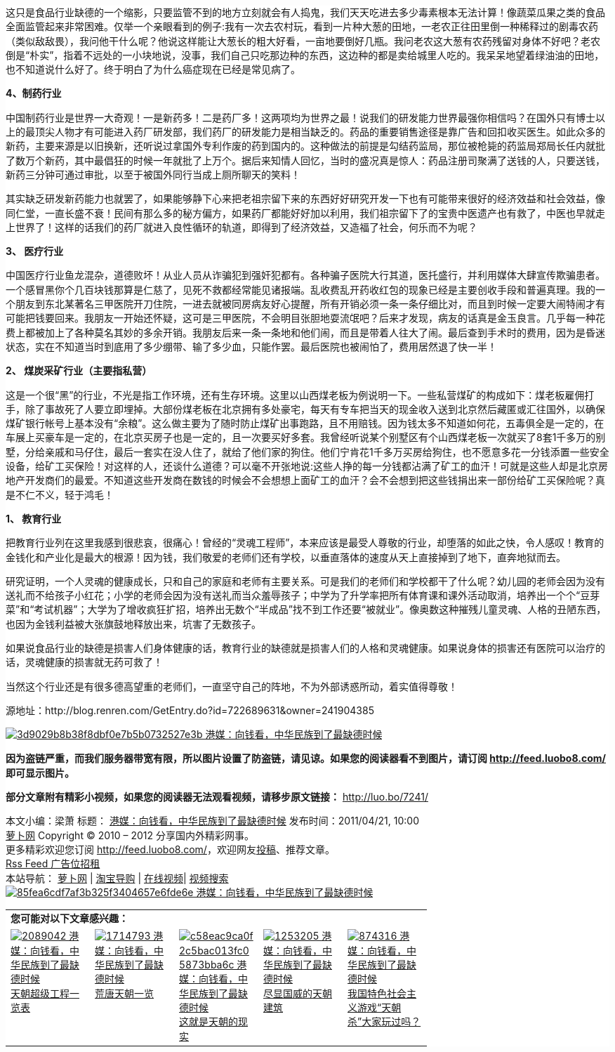 <p>这只是食品行业缺德的一个缩影，只要监管不到的地方立刻就会有人捣鬼，我们天天吃进去多少毒素根本无法计算！像蔬菜瓜果之类的食品全面监管起来非常困难。仅举一个亲眼看到的例子:我有一次去农村玩，看到一片种大葱的田地，一老农正往田里倒一种稀释过的剧毒农药（类似敌敌畏），我问他干什么呢？他说这样能让大葱长的粗大好看，一亩地要倒好几瓶。我问老农这大葱有农药残留对身体不好吧？老农倒是“朴实”，指着不远处的一小块地说，没事，我们自己只吃那边种的东西，这边种的都是卖给城里人吃的。我呆呆地望着绿油油的田地，也不知道说什么好了。终于明白了为什么癌症现在已经是常见病了。</p>
<p><strong>4、制药行业</strong></p>
<p>中国制药行业是世界一大奇观！一是新药多！二是药厂多！这两项均为世界之最！说我们的研发能力世界最强你相信吗？在国外只有博士以上的最顶尖人物才有可能进入药厂研发部，我们药厂的研发能力是相当缺乏的。药品的重要销售途径是靠广告和回扣收买医生。如此众多的新药，主要来源是以旧换新，还听说过拿国外专利作废的药到国内的。这种做法的前提是勾结药监局，那位被枪毙的药监局郑局长任内就批了数万个新药，其中最倡狂的时候一年就批了上万个。据后来知情人回忆，当时的盛况真是惊人：药品注册司聚满了送钱的人，只要送钱，新药三分钟可通过审批，以至于被国外同行当成上厕所聊天的笑料！</p>
<p>其实缺乏研发新药能力也就罢了，如果能够静下心来把老祖宗留下来的东西好好研究开发一下也有可能带来很好的经济效益和社会效益，像同仁堂，一直长盛不衰！民间有那么多的秘方偏方，如果药厂都能好好加以利用，我们祖宗留下了的宝贵中医遗产也有救了，中医也早就走上世界了！这样的话我们的药厂就进入良性循环的轨道，即得到了经济效益，又造福了社会，何乐而不为呢？</p>
<p><strong>3、 医疗行业</strong></p>
<p>中国医疗行业鱼龙混杂，道德败坏！从业人员从诈骗犯到强奸犯都有。各种骗子医院大行其道，医托盛行，并利用媒体大肆宣传欺骗患者。一个感冒黑你个几百块钱那算是仁慈了，见死不救都经常能见诸报端。乱收费乱开药收红包的现象已经是主要创收手段和普遍真理。我的一个朋友到东北某著名三甲医院开刀住院，一进去就被同房病友好心提醒，所有开销必须一条一条仔细比对，而且到时候一定要大闹特闹才有可能把钱要回来。我朋友一开始还怀疑，这可是三甲医院，不会明目张胆地耍流氓吧？后来才发现，病友的话真是金玉良言。几乎每一种花费上都被加上了各种莫名其妙的多余开销。我朋友后来一条一条地和他们闹，而且是带着人往大了闹。最后查到手术时的费用，因为是昏迷状态，实在不知道当时到底用了多少绷带、输了多少血，只能作罢。最后医院也被闹怕了，费用居然退了快一半！</p>
<p><strong>2、 煤炭采矿行业（主要指私营）</strong></p>
<p>这是一个很“黑”的行业，不光是指工作环境，还有生存环境。这里以山西煤老板为例说明一下。一些私营煤矿的构成如下：煤老板雇佣打手，除了事故死了人要立即埋掉。大部份煤老板在北京拥有多处豪宅，每天有专车把当天的现金收入送到北京然后藏匿或汇往国外，以确保煤矿银行帐号上基本没有“余粮”。这么做主要为了随时防止煤矿出事跑路，且不用赔钱。因为钱太多不知道如何花，五毒俱全是一定的，在车展上买豪车是一定的，在北京买房子也是一定的，且一次要买好多套。我曾经听说某个别墅区有个山西煤老板一次就买了8套1千多万的别墅，分给亲戚和马仔住，最后一套实在没人住了，就给了他们家的狗住。他们宁肯花1千多万买房给狗住，也不愿意多花一分钱添置一些安全设备，给矿工买保险！对这样的人，还谈什么道德？可以毫不开张地说:这些人挣的每一分钱都沾满了矿工的血汗！可就是这些人却是北京房地产开发商们的最爱。不知道这些开发商在数钱的时候会不会想想上面矿工的血汗？会不会想到把这些钱捐出来一部份给矿工买保险呢？真是不仁不义，轻于鸿毛！</p>
<p><strong>1、 教育行业</strong></p>
<p>把教育行业列在这里我感到很悲哀，很痛心！曾经的“灵魂工程师”，本来应该是最受人尊敬的行业，却堕落的如此之快，令人感叹！教育的金钱化和产业化是最大的根源！因为钱，我们敬爱的老师们还有学校，以垂直落体的速度从天上直接掉到了地下，直奔地狱而去。</p>
<p>研究证明，一个人灵魂的健康成长，只和自己的家庭和老师有主要关系。可是我们的老师们和学校都干了什么呢？幼儿园的老师会因为没有送礼而不给孩子小红花；小学的老师会因为没有送礼而当众羞辱孩子；中学为了升学率把所有体育课和课外活动取消，培养出一个个“豆芽菜”和“考试机器”；大学为了增收疯狂扩招，培养出无数个“半成品”找不到工作还要“被就业”。像奥数这种摧残儿童灵魂、人格的丑陋东西，也因为金钱利益被大张旗鼓地释放出来，坑害了无数孩子。</p>
<p>如果说食品行业的缺德是损害人们身体健康的话，教育行业的缺德就是损害人们的人格和灵魂健康。如果说身体的损害还有医院可以治疗的话，灵魂健康的损害就无药可救了！</p>
<p>当然这个行业还是有很多德高望重的老师们，一直坚守自己的阵地，不为外部诱惑所动，着实值得尊敬！</p>
<p>源地址：http://blog.renren.com/GetEntry.do?id=722689631&amp;owner=241904385</p>
<p><a title="萝卜网" href="http://dulei.si/files/2011/04/20/3d9029b8b38f8dbf0e7b5b0732527e3b.jpg"><img src="http://dulei.si/files/2011/04/20/3d9029b8b38f8dbf0e7b5b0732527e3b.jpg" alt="3d9029b8b38f8dbf0e7b5b0732527e3b 港媒：向钱看，中华民族到了最缺德时候" title="萝卜网" style="border:0px"></a></p>
<p><strong>因为盗链严重，而我们服务器带宽有限，所以图片设置了防盗链，请见谅。如果您的阅读器看不到图片，请订阅 <a href="http://feed.luobo8.com/">http://feed.luobo8.com/</a> 即可显示图片。</strong></p>
<p><strong>部分文章附有精彩小视频，如果您的阅读器无法观看视频，请移步原文链接：</strong> <a href="http://luo.bo/7241/" title="港媒：向钱看，中华民族到了最缺德时候">http://luo.bo/7241/</a></p>
<p> 本文小编：梁萧 标题： <a href="http://luo.bo/7241/" title="港媒：向钱看，中华民族到了最缺德时候">港媒：向钱看，中华民族到了最缺德时候</a> 发布时间：2011/04/21, 10:00 <br> <a href="http://luo.bo/" title="萝卜网 - 人人都是艺术家">萝卜网</a> Copyright ©   2010 – 2012 分享国内外精彩网事。<br> 更多精彩欢迎您订阅 <a href="http://feed.luobo8.com/">http://feed.luobo8.com/</a>，欢迎网友<a href="http://luo.bo/delivery/">投稿</a>、推荐文章。<br> <a href="http://luo.bo/contact/">Rss Feed 广告位招租</a><br> 本站导航： <a href="http://luo.bo/">萝卜网</a> | <a href="http://tao.luo.bo/">淘宝导购</a> | <a href="http://v2.luo.bo/">在线视频</a>| <a href="http://v.luo.bo/">视频搜索</a><br> <a href="http://zi.mu/linost" title="Linost"><img src="http://dulei.si/files/85fea6cdf7af3b325f3404657e6fde6e.gif" alt="85fea6cdf7af3b325f3404657e6fde6e 港媒：向钱看，中华民族到了最缺德时候" style="border:0px" title="港媒：向钱看，中华民族到了最缺德时候"></a><br>
</p><table cellspacing="0" cellpadding="3" border="0">
<tr>
<td colspan="5"><b>您可能对以下文章感兴趣：</b></td>
</tr>
<tr>
<td valign="top" style="width:106px"> <a title="天朝超级工程一览表" href="http://app.wumii.com/ext/redirect.htm?url=http%3A%2F%2Fluo.bo%2F4277%2F&amp;from=http%3A%2F%2Fluo.bo%2F7241%2F"> <img src="http://static.wumii.com/site_images/2011/01/15/2089042.jpg" width="100px" height="100px" alt="2089042 港媒：向钱看，中华民族到了最缺德时候" title="港媒：向钱看，中华民族到了最缺德时候"><br> 天朝超级工程一览表 </a></td>
<td valign="top" style="width:106px"> <a title="荒唐天朝一览" href="http://app.wumii.com/ext/redirect.htm?url=http%3A%2F%2Fluo.bo%2F3940%2F&amp;from=http%3A%2F%2Fluo.bo%2F7241%2F"> <img src="http://static.wumii.com/site_images/2010/12/31/1714793.gif" width="100px" height="100px" alt="1714793 港媒：向钱看，中华民族到了最缺德时候" title="港媒：向钱看，中华民族到了最缺德时候"><br> 荒唐天朝一览 </a></td>
<td valign="top" style="width:106px"> <a title="这就是天朝的现实" href="http://app.wumii.com/ext/redirect.htm?url=http%3A%2F%2Fluo.bo%2F7177%2F&amp;from=http%3A%2F%2Fluo.bo%2F7241%2F"> <img src="http://luobo-linost.netdna-ssl.com/files/2011/04/18/c58eac9ca0f2c5bac013fc05873bba6c.jpg" width="100px" height="100px" alt="c58eac9ca0f2c5bac013fc05873bba6c 港媒：向钱看，中华民族到了最缺德时候" title="港媒：向钱看，中华民族到了最缺德时候"><br> 这就是天朝的现实 </a></td>
<td valign="top" style="width:106px"> <a title="尽显国威的天朝建筑" href="http://app.wumii.com/ext/redirect.htm?url=http%3A%2F%2Fluo.bo%2F3464%2F&amp;from=http%3A%2F%2Fluo.bo%2F7241%2F"> <img src="http://static.wumii.com/site_images/2010/12/14/1253205.jpg" width="100px" height="100px" alt="1253205 港媒：向钱看，中华民族到了最缺德时候" title="港媒：向钱看，中华民族到了最缺德时候"><br> 尽显国威的天朝建筑 </a></td>
<td valign="top" style="width:106px"> <a title="我国特色社会主义游戏“天朝杀”大家玩过吗？" href="http://app.wumii.com/ext/redirect.htm?url=http%3A%2F%2Fluo.bo%2F2145%2F&amp;from=http%3A%2F%2Fluo.bo%2F7241%2F"> <img src="http://static.wumii.com/site_images/2010/11/04/874316.jpg" width="100px" height="100px" alt="874316 港媒：向钱看，中华民族到了最缺德时候" title="港媒：向钱看，中华民族到了最缺德时候"><br> 我国特色社会主义游戏“天朝杀”大家玩过吗？ </a></td>
</tr>
